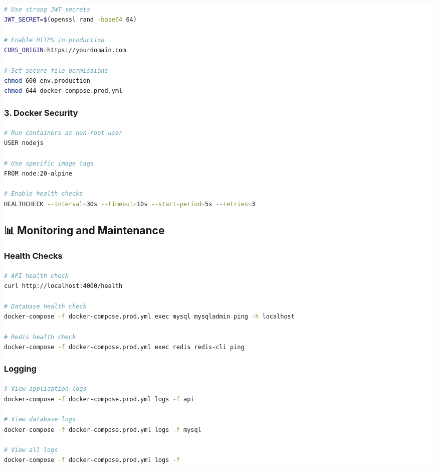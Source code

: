 ```bash
# Use strong JWT secrets
JWT_SECRET=$(openssl rand -base64 64)

# Enable HTTPS in production
CORS_ORIGIN=https://yourdomain.com

# Set secure file permissions
chmod 600 env.production
chmod 644 docker-compose.prod.yml
```

### 3. Docker Security

```bash
# Run containers as non-root user
USER nodejs

# Use specific image tags
FROM node:20-alpine

# Enable health checks
HEALTHCHECK --interval=30s --timeout=10s --start-period=5s --retries=3
```

## 📊 Monitoring and Maintenance

### Health Checks

```bash
# API health check
curl http://localhost:4000/health

# Database health check
docker-compose -f docker-compose.prod.yml exec mysql mysqladmin ping -h localhost

# Redis health check
docker-compose -f docker-compose.prod.yml exec redis redis-cli ping
```

### Logging

```bash
# View application logs
docker-compose -f docker-compose.prod.yml logs -f api

# View database logs
docker-compose -f docker-compose.prod.yml logs -f mysql

# View all logs
docker-compose -f docker-compose.prod.yml logs -f
```
